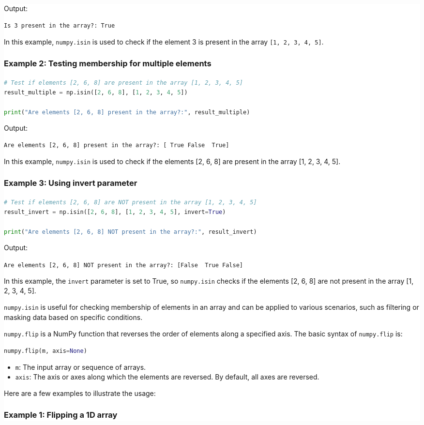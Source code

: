 Output:
```
Is 3 present in the array?: True
```

In this example, `numpy.isin` is used to check if the element 3 is present in the array `[1, 2, 3, 4, 5]`.

### Example 2: Testing membership for multiple elements

```python
# Test if elements [2, 6, 8] are present in the array [1, 2, 3, 4, 5]
result_multiple = np.isin([2, 6, 8], [1, 2, 3, 4, 5])

print("Are elements [2, 6, 8] present in the array?:", result_multiple)
```

Output:
```
Are elements [2, 6, 8] present in the array?: [ True False  True]
```

In this example, `numpy.isin` is used to check if the elements [2, 6, 8] are present in the array [1, 2, 3, 4, 5].

### Example 3: Using invert parameter

```python
# Test if elements [2, 6, 8] are NOT present in the array [1, 2, 3, 4, 5]
result_invert = np.isin([2, 6, 8], [1, 2, 3, 4, 5], invert=True)

print("Are elements [2, 6, 8] NOT present in the array?:", result_invert)
```

Output:
```
Are elements [2, 6, 8] NOT present in the array?: [False  True False]
```

In this example, the `invert` parameter is set to True, so `numpy.isin` checks if the elements [2, 6, 8] are not present in the array [1, 2, 3, 4, 5].

`numpy.isin` is useful for checking membership of elements in an array and can be applied to various scenarios, such as filtering or masking data based on specific conditions.

`numpy.flip` is a NumPy function that reverses the order of elements along a specified axis. The basic syntax of `numpy.flip` is:

```python
numpy.flip(m, axis=None)
```

- `m`: The input array or sequence of arrays.
- `axis`: The axis or axes along which the elements are reversed. By default, all axes are reversed.

Here are a few examples to illustrate the usage:

### Example 1: Flipping a 1D array
